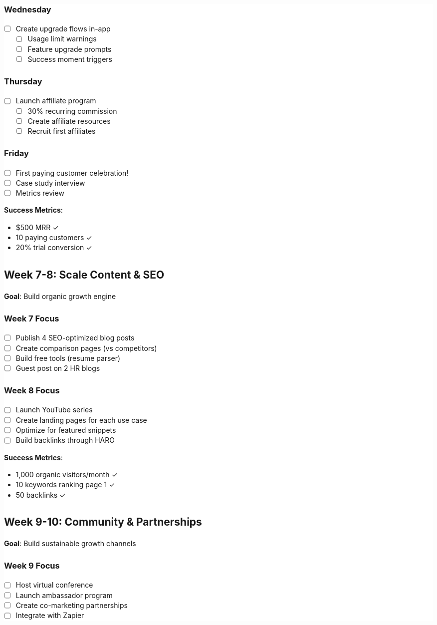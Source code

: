 ### Wednesday
- [ ] Create upgrade flows in-app
  - [ ] Usage limit warnings
  - [ ] Feature upgrade prompts
  - [ ] Success moment triggers

### Thursday
- [ ] Launch affiliate program
  - [ ] 30% recurring commission
  - [ ] Create affiliate resources
  - [ ] Recruit first affiliates

### Friday
- [ ] First paying customer celebration!
- [ ] Case study interview
- [ ] Metrics review

**Success Metrics**:
- $500 MRR ✓
- 10 paying customers ✓
- 20% trial conversion ✓

## Week 7-8: Scale Content & SEO

**Goal**: Build organic growth engine

### Week 7 Focus
- [ ] Publish 4 SEO-optimized blog posts
- [ ] Create comparison pages (vs competitors)
- [ ] Build free tools (resume parser)
- [ ] Guest post on 2 HR blogs

### Week 8 Focus
- [ ] Launch YouTube series
- [ ] Create landing pages for each use case
- [ ] Optimize for featured snippets
- [ ] Build backlinks through HARO

**Success Metrics**:
- 1,000 organic visitors/month ✓
- 10 keywords ranking page 1 ✓
- 50 backlinks ✓

## Week 9-10: Community & Partnerships

**Goal**: Build sustainable growth channels

### Week 9 Focus
- [ ] Host virtual conference
- [ ] Launch ambassador program
- [ ] Create co-marketing partnerships
- [ ] Integrate with Zapier
